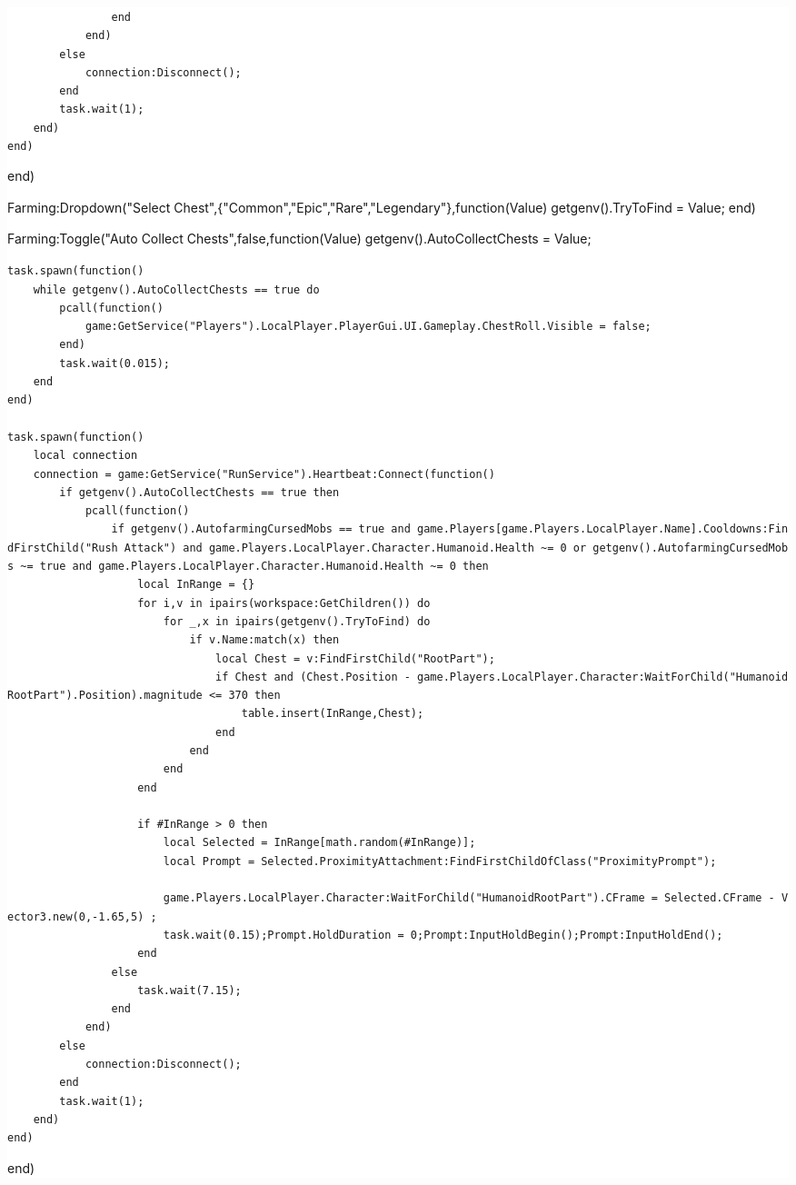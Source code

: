                     end
                end)
            else
                connection:Disconnect();
            end
            task.wait(1);
        end)
    end)
end)

Farming:Dropdown("Select Chest",{"Common","Epic","Rare","Legendary"},function(Value)
    getgenv().TryToFind = Value;
end)

Farming:Toggle("Auto Collect Chests",false,function(Value)
    getgenv().AutoCollectChests = Value;

    task.spawn(function()
        while getgenv().AutoCollectChests == true do
            pcall(function()
                game:GetService("Players").LocalPlayer.PlayerGui.UI.Gameplay.ChestRoll.Visible = false;
            end)
            task.wait(0.015);
        end
    end)

    task.spawn(function()
        local connection
        connection = game:GetService("RunService").Heartbeat:Connect(function()
            if getgenv().AutoCollectChests == true then
                pcall(function()
                    if getgenv().AutofarmingCursedMobs == true and game.Players[game.Players.LocalPlayer.Name].Cooldowns:FindFirstChild("Rush Attack") and game.Players.LocalPlayer.Character.Humanoid.Health ~= 0 or getgenv().AutofarmingCursedMobs ~= true and game.Players.LocalPlayer.Character.Humanoid.Health ~= 0 then
                        local InRange = {}
                        for i,v in ipairs(workspace:GetChildren()) do
                            for _,x in ipairs(getgenv().TryToFind) do
                                if v.Name:match(x) then
                                    local Chest = v:FindFirstChild("RootPart");
                                    if Chest and (Chest.Position - game.Players.LocalPlayer.Character:WaitForChild("HumanoidRootPart").Position).magnitude <= 370 then
                                        table.insert(InRange,Chest);
                                    end
                                end
                            end
                        end
        
                        if #InRange > 0 then
                            local Selected = InRange[math.random(#InRange)];
                            local Prompt = Selected.ProximityAttachment:FindFirstChildOfClass("ProximityPrompt");
                        
                            game.Players.LocalPlayer.Character:WaitForChild("HumanoidRootPart").CFrame = Selected.CFrame - Vector3.new(0,-1.65,5) ;
                            task.wait(0.15);Prompt.HoldDuration = 0;Prompt:InputHoldBegin();Prompt:InputHoldEnd();
                        end
                    else
                        task.wait(7.15);
                    end
                end)
            else
                connection:Disconnect();
            end
            task.wait(1);
        end)
    end)
end)
